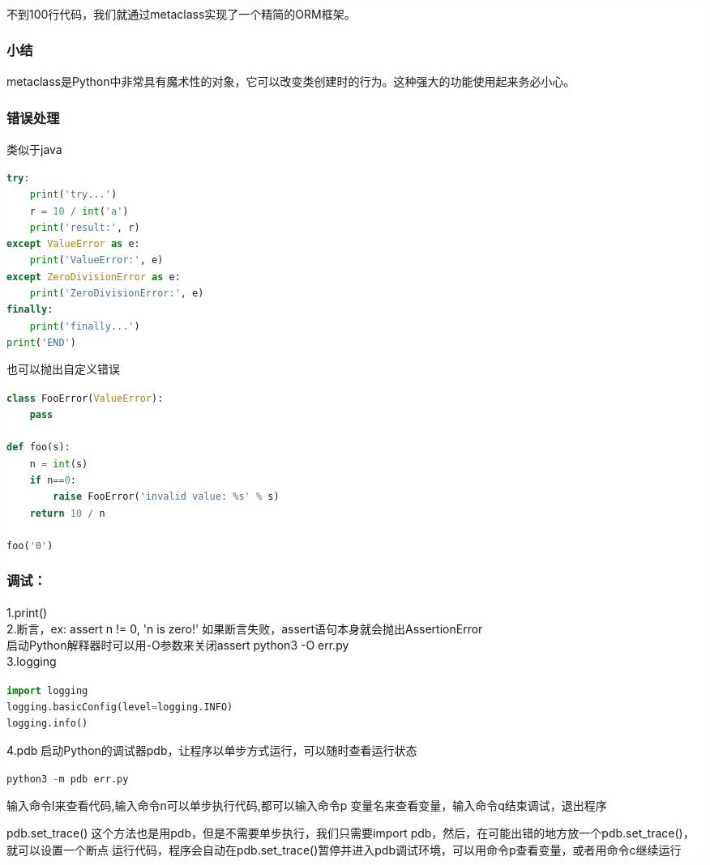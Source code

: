 不到100行代码，我们就通过metaclass实现了一个精简的ORM框架。

### 小结

metaclass是Python中非常具有魔术性的对象，它可以改变类创建时的行为。这种强大的功能使用起来务必小心。



### 错误处理
类似于java
``` python
try:
    print('try...')
    r = 10 / int('a')
    print('result:', r)
except ValueError as e:
    print('ValueError:', e)
except ZeroDivisionError as e:
    print('ZeroDivisionError:', e)
finally:
    print('finally...')
print('END')
``` 
也可以抛出自定义错误
``` python
class FooError(ValueError):
    pass

def foo(s):
    n = int(s)
    if n==0:
        raise FooError('invalid value: %s' % s)
    return 10 / n

foo('0')
``` 

### 调试：
1.print()   
2.断言，ex: assert n != 0, 'n is zero!' 如果断言失败，assert语句本身就会抛出AssertionError   
启动Python解释器时可以用-O参数来关闭assert python3 -O err.py  
3.logging
``` python
import logging
logging.basicConfig(level=logging.INFO)
logging.info()
``` 
4.pdb 启动Python的调试器pdb，让程序以单步方式运行，可以随时查看运行状态 
``` python
python3 -m pdb err.py  
``` 
输入命令l来查看代码,输入命令n可以单步执行代码,都可以输入命令p 变量名来查看变量，输入命令q结束调试，退出程序

pdb.set_trace()
这个方法也是用pdb，但是不需要单步执行，我们只需要import pdb，然后，在可能出错的地方放一个pdb.set_trace()，就可以设置一个断点
运行代码，程序会自动在pdb.set_trace()暂停并进入pdb调试环境，可以用命令p查看变量，或者用命令c继续运行
  